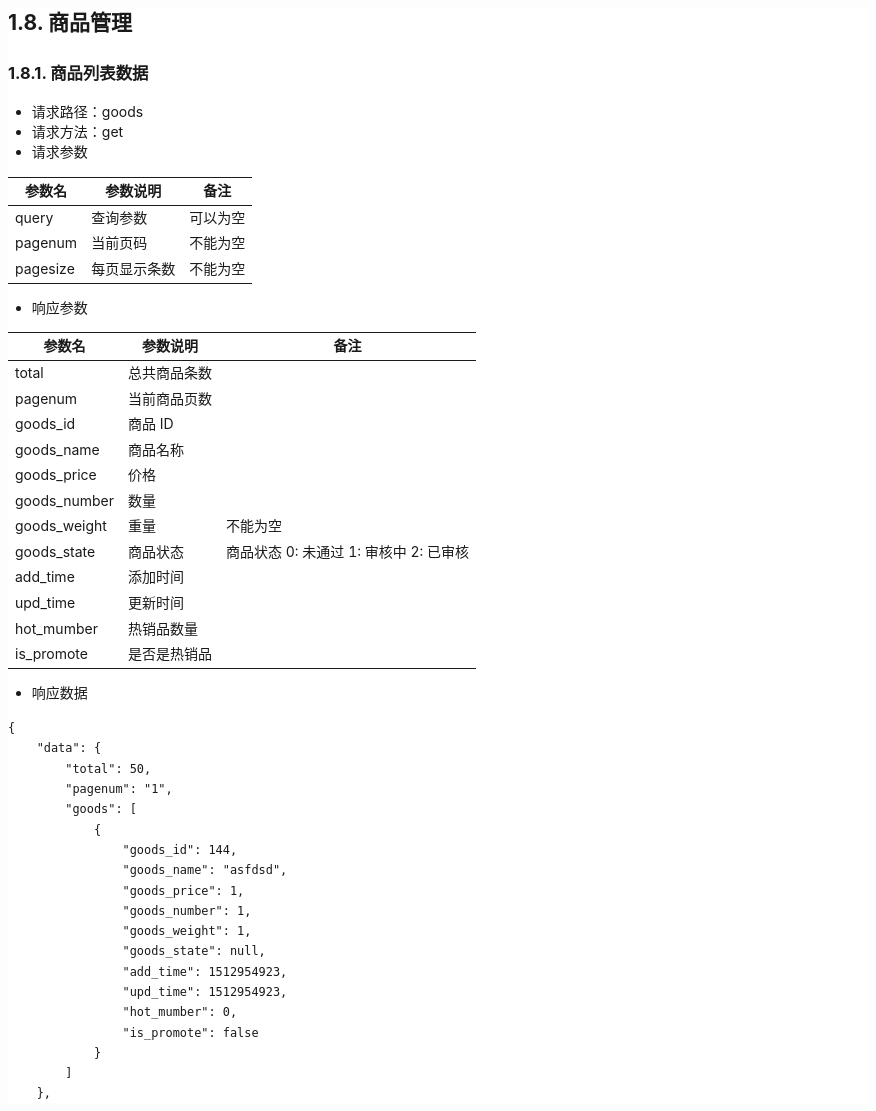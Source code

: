 ```
```

## 1.8. 商品管理

### 1.8.1. 商品列表数据

-   请求路径：goods
-   请求方法：get
-   请求参数

| 参数名   | 参数说明     | 备注     |
| -------- | ------------ | -------- |
| query    | 查询参数     | 可以为空 |
| pagenum  | 当前页码     | 不能为空 |
| pagesize | 每页显示条数 | 不能为空 |

-   响应参数

| 参数名       | 参数说明     | 备注                                   |
| ------------ | ------------ | -------------------------------------- |
| total        | 总共商品条数 |                                        |
| pagenum      | 当前商品页数 |                                        |
| goods_id     | 商品 ID      |                                        |
| goods_name   | 商品名称     |                                        |
| goods_price  | 价格         |                                        |
| goods_number | 数量         |                                        |
| goods_weight | 重量         | 不能为空                               |
| goods_state  | 商品状态     | 商品状态 0: 未通过 1: 审核中 2: 已审核 |
| add_time     | 添加时间     |                                        |
| upd_time     | 更新时间     |                                        |
| hot_mumber   | 热销品数量   |                                        |
| is_promote   | 是否是热销品 |                                        |

-   响应数据

```
{
    "data": {
        "total": 50,
        "pagenum": "1",
        "goods": [
            {
                "goods_id": 144,
                "goods_name": "asfdsd",
                "goods_price": 1,
                "goods_number": 1,
                "goods_weight": 1,
                "goods_state": null,
                "add_time": 1512954923,
                "upd_time": 1512954923,
                "hot_mumber": 0,
                "is_promote": false
            }
        ]
    },
```